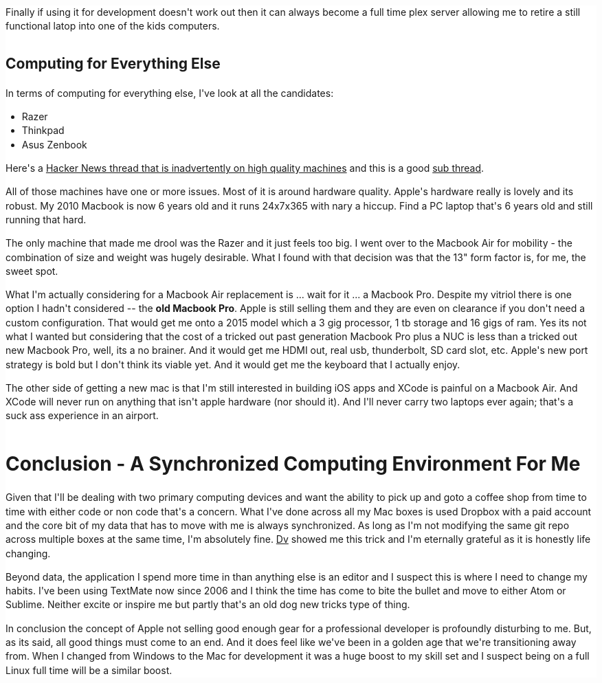 Finally if using it for development doesn't work out then it can always become a full time plex server allowing me to retire a still functional latop into one of the kids computers.

## Computing for Everything Else

In terms of computing for everything else, I've look at all the candidates:

* Razer
* Thinkpad
* Asus Zenbook

Here's a [Hacker News thread that is inadvertently on high quality machines](https://news.ycombinator.com/item?id=12843775) and this is a good [sub thread](https://news.ycombinator.com/item?id=12845081).  

All of those machines have one or more issues.  Most of it is around hardware quality.  Apple's hardware really is lovely and its robust.  My 2010 Macbook is now 6 years old and it runs 24x7x365 with nary a hiccup.  Find a PC laptop that's 6 years old and still running that hard.  

The only machine that made me drool was the Razer and it just feels too big.  I went over to the Macbook Air for mobility - the combination of size and weight was hugely desirable.  What I found with that decision was that the 13" form factor is, for me, the sweet spot.

What I'm actually considering for a Macbook Air replacement is ... wait for it ... a Macbook Pro.  Despite my vitriol there is one option I hadn't considered -- the **old Macbook Pro**.  Apple is still selling them and they are even on clearance if you don't need a custom configuration.  That would get me onto a 2015 model which a 3 gig processor, 1 tb storage and 16 gigs of ram.  Yes its not what I wanted but considering that the cost of a tricked out past generation Macbook Pro plus a NUC is less than a tricked out new Macbook Pro, well, its a no brainer.  And it would get me HDMI out, real usb, thunderbolt, SD card slot, etc.  Apple's new port strategy is bold but I don't think its viable yet.  And it would get me the keyboard that I actually enjoy.

The other side of getting a new mac is that I'm still interested in building iOS apps and XCode is painful on a Macbook Air.  And XCode will never run on anything that isn't apple hardware (nor should it).   And I'll never carry two laptops ever again; that's a suck ass experience in an airport.

# Conclusion - A Synchronized Computing Environment For Me

Given that I'll be dealing with two primary computing devices and want the ability to pick up and goto a coffee shop from time to time with either code or non code that's a concern.  What I've done across all my Mac boxes is used Dropbox with a paid account and the core bit of my data that has to move with me is always synchronized.  As long as I'm not modifying the same git repo across multiple boxes at the same time, I'm absolutely fine.  [Dv](http://dasari.me/) showed me this trick and I'm eternally grateful as it is honestly life changing.

Beyond data, the application I spend more time in than anything else is an editor and I suspect this is where I need to change my habits.  I've been using TextMate now since 2006 and I think the time has come to bite the bullet and move to either Atom or Sublime.  Neither excite or inspire me but partly that's an old dog new tricks type of thing.

In conclusion the concept of Apple not selling good enough gear for a professional developer is profoundly disturbing to me.  But, as its said, all good things must come to an end.  And it does feel like we've been in a golden age that we're transitioning away from.  When I changed from Windows to the Mac for development it was a huge boost to my skill set and I suspect being on a full Linux full time will be a similar boost.
